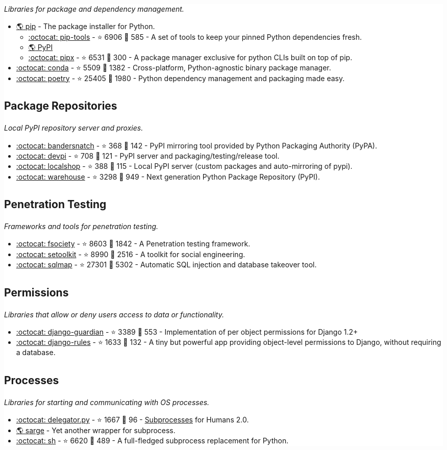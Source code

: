 *Libraries for package and dependency management.*

* [:earth_americas: pip](https://pip.pypa.io/en/stable/) - The package installer for Python.
    * [:octocat: pip-tools](https://github.com/jazzband/pip-tools) - :star: 6906 :fork_and_knife: 585 - A set of tools to keep your pinned Python dependencies fresh.
    * [:earth_americas: PyPI](https://pypi.org/)
    * [:octocat: pipx](https://github.com/pypa/pipx) - :star: 6531 :fork_and_knife: 300 - A package manager exclusive for python CLIs built on top of pip.
* [:octocat: conda](https://github.com/conda/conda/) - :star: 5509 :fork_and_knife: 1382 - Cross-platform, Python-agnostic binary package manager.
* [:octocat: poetry](https://github.com/sdispater/poetry) - :star: 25405 :fork_and_knife: 1980 - Python dependency management and packaging made easy.

## Package Repositories

*Local PyPI repository server and proxies.*

* [:octocat: bandersnatch](https://github.com/pypa/bandersnatch/) - :star: 368 :fork_and_knife: 142 - PyPI mirroring tool provided by Python Packaging Authority (PyPA).
* [:octocat: devpi](https://github.com/devpi/devpi) - :star: 708 :fork_and_knife: 121 - PyPI server and packaging/testing/release tool.
* [:octocat: localshop](https://github.com/jazzband/localshop) - :star: 388 :fork_and_knife: 115 - Local PyPI server (custom packages and auto-mirroring of pypi).
* [:octocat: warehouse](https://github.com/pypa/warehouse) - :star: 3298 :fork_and_knife: 949 - Next generation Python Package Repository (PyPI).

## Penetration Testing

*Frameworks and tools for penetration testing.*

* [:octocat: fsociety](https://github.com/Manisso/fsociety) - :star: 8603 :fork_and_knife: 1842 - A Penetration testing framework.
* [:octocat: setoolkit](https://github.com/trustedsec/social-engineer-toolkit) - :star: 8990 :fork_and_knife: 2516 - A toolkit for social engineering.
* [:octocat: sqlmap](https://github.com/sqlmapproject/sqlmap) - :star: 27301 :fork_and_knife: 5302 - Automatic SQL injection and database takeover tool.

## Permissions

*Libraries that allow or deny users access to data or functionality.*

* [:octocat: django-guardian](https://github.com/django-guardian/django-guardian) - :star: 3389 :fork_and_knife: 553 - Implementation of per object permissions for Django 1.2+
* [:octocat: django-rules](https://github.com/dfunckt/django-rules) - :star: 1633 :fork_and_knife: 132 - A tiny but powerful app providing object-level permissions to Django, without requiring a database.

## Processes

*Libraries for starting and communicating with OS processes.*

* [:octocat: delegator.py](https://github.com/amitt001/delegator.py) - :star: 1667 :fork_and_knife: 96 - [Subprocesses](https://docs.python.org/3/library/subprocess.html) for Humans 2.0.
* [:earth_americas: sarge](https://sarge.readthedocs.io/en/latest/) - Yet another wrapper for subprocess.
* [:octocat: sh](https://github.com/amoffat/sh) - :star: 6620 :fork_and_knife: 489 - A full-fledged subprocess replacement for Python.
